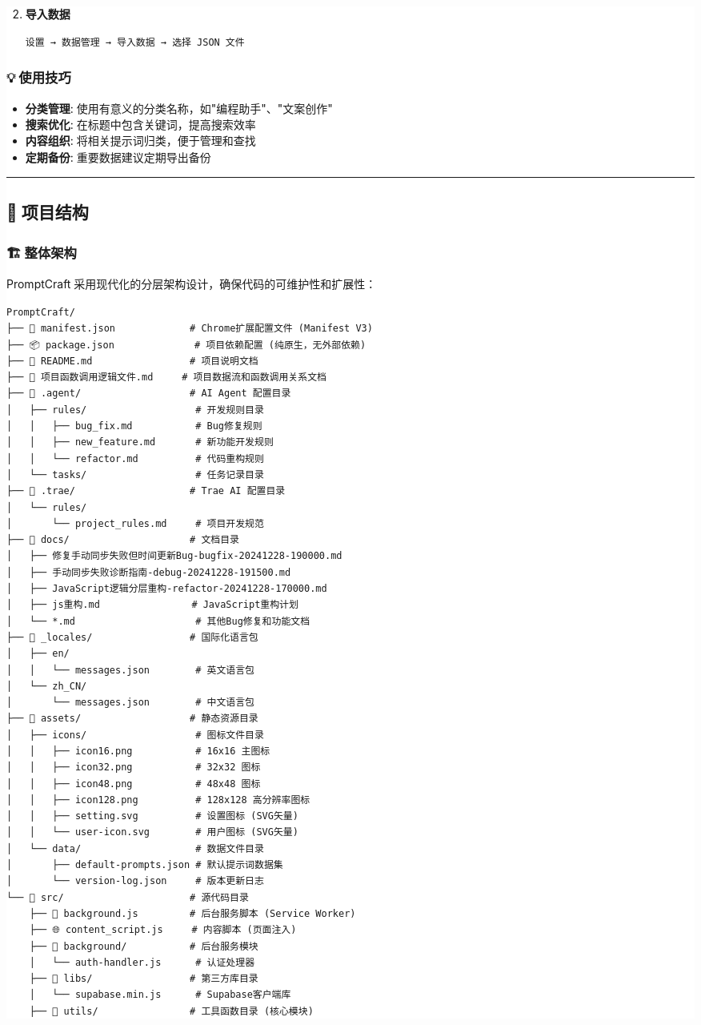 2. **导入数据**
   ```
   设置 → 数据管理 → 导入数据 → 选择 JSON 文件
   ```

### 💡 使用技巧

- **分类管理**: 使用有意义的分类名称，如"编程助手"、"文案创作"
- **搜索优化**: 在标题中包含关键词，提高搜索效率
- **内容组织**: 将相关提示词归类，便于管理和查找
- **定期备份**: 重要数据建议定期导出备份

---

## 📁 项目结构

### 🏗️ 整体架构

PromptCraft 采用现代化的分层架构设计，确保代码的可维护性和扩展性：

```
PromptCraft/
├── 📄 manifest.json             # Chrome扩展配置文件 (Manifest V3)
├── 📦 package.json              # 项目依赖配置 (纯原生，无外部依赖)
├── 📖 README.md                 # 项目说明文档
├── 📄 项目函数调用逻辑文件.md     # 项目数据流和函数调用关系文档
├── 📁 .agent/                   # AI Agent 配置目录
│   ├── rules/                   # 开发规则目录
│   │   ├── bug_fix.md           # Bug修复规则
│   │   ├── new_feature.md       # 新功能开发规则
│   │   └── refactor.md          # 代码重构规则
│   └── tasks/                   # 任务记录目录
├── 📁 .trae/                    # Trae AI 配置目录
│   └── rules/
│       └── project_rules.md     # 项目开发规范
├── 📁 docs/                     # 文档目录
│   ├── 修复手动同步失败但时间更新Bug-bugfix-20241228-190000.md
│   ├── 手动同步失败诊断指南-debug-20241228-191500.md
│   ├── JavaScript逻辑分层重构-refactor-20241228-170000.md
│   ├── js重构.md                # JavaScript重构计划
│   └── *.md                     # 其他Bug修复和功能文档
├── 📁 _locales/                 # 国际化语言包
│   ├── en/
│   │   └── messages.json        # 英文语言包
│   └── zh_CN/
│       └── messages.json        # 中文语言包
├── 📁 assets/                   # 静态资源目录
│   ├── icons/                   # 图标文件目录
│   │   ├── icon16.png           # 16x16 主图标
│   │   ├── icon32.png           # 32x32 图标
│   │   ├── icon48.png           # 48x48 图标
│   │   ├── icon128.png          # 128x128 高分辨率图标
│   │   ├── setting.svg          # 设置图标 (SVG矢量)
│   │   └── user-icon.svg        # 用户图标 (SVG矢量)
│   └── data/                    # 数据文件目录
│       ├── default-prompts.json # 默认提示词数据集
│       └── version-log.json     # 版本更新日志
└── 📁 src/                      # 源代码目录
    ├── 🔧 background.js         # 后台服务脚本 (Service Worker)
    ├── 🌐 content_script.js     # 内容脚本 (页面注入)
    ├── 📁 background/           # 后台服务模块
    │   └── auth-handler.js      # 认证处理器
    ├── 📁 libs/                 # 第三方库目录
    │   └── supabase.min.js      # Supabase客户端库
    ├── 📁 utils/                # 工具函数目录 (核心模块)
```